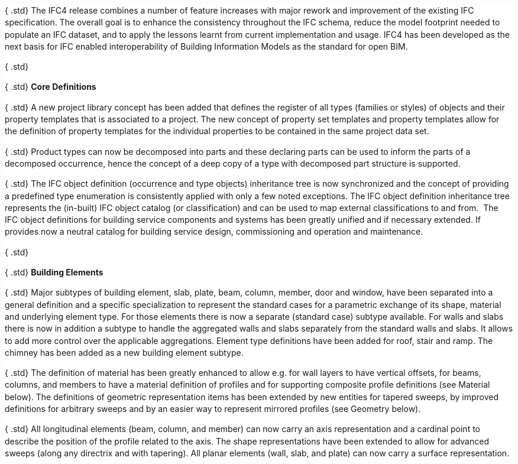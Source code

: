 { .std}
The IFC4 release combines a number of feature increases with major rework and improvement of the existing IFC specification. The overall goal is to enhance the consistency throughout the IFC schema, reduce the model footprint needed to populate an IFC dataset, and to apply the lessons learnt from current implementation and usage. IFC4 has been developed as the next basis for IFC enabled interoperability of Building Information Models as the standard for open BIM.

{ .std}
&nbsp;

{ .std}
**Core Definitions**

{ .std}
A new project library concept has been added that defines the register of all types (families or styles) of objects and their property templates that is associated to a project. The new concept of property set templates and property templates allow for the definition of property templates for the individual properties to be contained in the same project data set.

{ .std}
Product types can now be decomposed into parts and these declaring parts can be used to inform the parts of a decomposed occurrence, hence the concept of a deep copy of a type with decomposed part structure is supported.

{ .std}
The IFC object definition (occurrence and type objects) inheritance tree is now synchronized and the concept of providing a predefined type enumeration is consistently applied with only a few noted exceptions. The IFC object definition inheritance tree represents the (in-built) IFC object catalog (or classification) and can be used to map external classifications to and from.  The IFC object definitions for building service components and systems has been greatly unified and if necessary extended. If provides now a neutral catalog for building service design, commissioning and operation and maintenance.

{ .std}
&nbsp;

{ .std}
**Building Elements**

{ .std}
Major subtypes of building element, slab, plate, beam, column, member, door and window, have been separated into a general definition and a specific specialization to represent the standard cases for a parametric exchange of its shape, material and underlying element type. For those elements there is now a separate (standard case) subtype available. For walls and slabs there is now in addition a subtype to handle the aggregated walls and slabs separately from the standard walls and slabs. It allows to add more control over the applicable aggregations. Element type definitions have been added for roof, stair and ramp. The chimney has been added as a new building element subtype.

{ .std}
The definition of material has been greatly enhanced to allow e.g. for wall layers to have vertical offsets, for beams, columns, and members to have a material definition of profiles and for supporting composite profile definitions (see Material below). The definitions of geometric representation items has been extended by new entities for tapered sweeps, by improved definitions for arbitrary sweeps and by an easier way to represent mirrored profiles (see Geometry below).

{ .std}
All longitudinal elements (beam, column, and member) can now carry an axis representation and a cardinal point to describe the position of the profile related to the axis. The shape representations have been extended to allow for advanced sweeps (along any directrix and with tapering). All planar elements (wall, slab, and plate) can now carry a surface representation.
